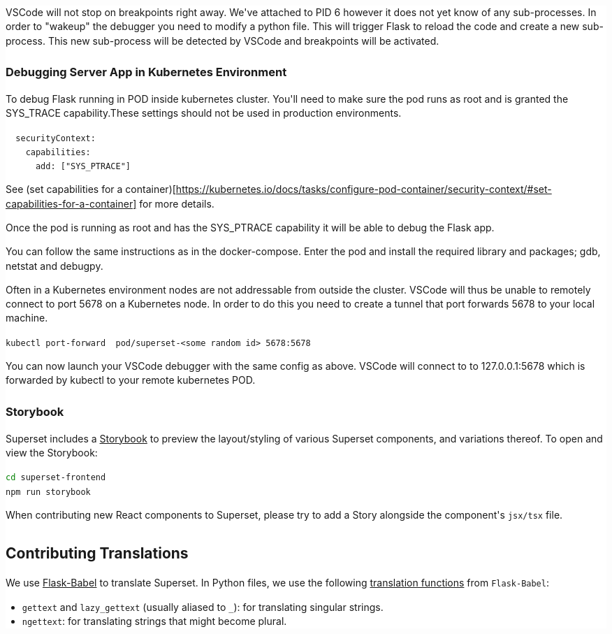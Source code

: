 VSCode will not stop on breakpoints right away. We've attached to PID 6 however it does not yet know of any sub-processes. In order to "wakeup" the debugger you need to modify a python file. This will trigger Flask to reload the code and create a new sub-process. This new sub-process will be detected by VSCode and breakpoints will be activated.

### Debugging Server App in Kubernetes Environment

To debug Flask running in POD inside kubernetes cluster. You'll need to make sure the pod runs as root and is granted the SYS_TRACE capability.These settings should not be used in production environments.

```
  securityContext:
    capabilities:
      add: ["SYS_PTRACE"]
```

See (set capabilities for a container)[https://kubernetes.io/docs/tasks/configure-pod-container/security-context/#set-capabilities-for-a-container] for more details.

Once the pod is running as root and has the SYS_PTRACE capability it will be able to debug the Flask app.

You can follow the same instructions as in the docker-compose. Enter the pod and install the required library and packages; gdb, netstat and debugpy.

Often in a Kubernetes environment nodes are not addressable from outside the cluster. VSCode will thus be unable to remotely connect to port 5678 on a Kubernetes node. In order to do this you need to create a tunnel that port forwards 5678 to your local machine.

```
kubectl port-forward  pod/superset-<some random id> 5678:5678
```

You can now launch your VSCode debugger with the same config as above. VSCode will connect to to 127.0.0.1:5678 which is forwarded by kubectl to your remote kubernetes POD.

### Storybook

Superset includes a [Storybook](https://storybook.js.org/) to preview the layout/styling of various Superset components, and variations thereof. To open and view the Storybook:

```bash
cd superset-frontend
npm run storybook
```

When contributing new React components to Superset, please try to add a Story alongside the component's `jsx/tsx` file.

## Contributing Translations

We use [Flask-Babel](https://python-babel.github.io/flask-babel/) to translate Superset.
In Python files, we use the following
[translation functions](https://python-babel.github.io/flask-babel/#using-translations)
from `Flask-Babel`:
- `gettext` and `lazy_gettext` (usually aliased to `_`): for translating singular
  strings.
- `ngettext`: for translating strings that might become plural.

